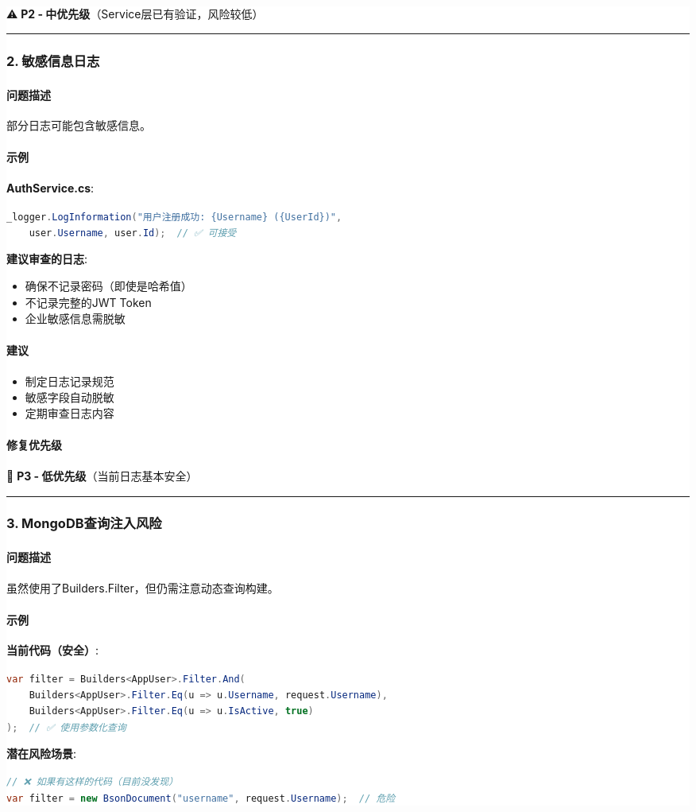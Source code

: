 ⚠️ **P2 - 中优先级**（Service层已有验证，风险较低）

---

### 2. 敏感信息日志

#### 问题描述

部分日志可能包含敏感信息。

#### 示例

**AuthService.cs**:
```csharp
_logger.LogInformation("用户注册成功: {Username} ({UserId})", 
    user.Username, user.Id);  // ✅ 可接受
```

**建议审查的日志**:
- 确保不记录密码（即使是哈希值）
- 不记录完整的JWT Token
- 企业敏感信息需脱敏

#### 建议

- 制定日志记录规范
- 敏感字段自动脱敏
- 定期审查日志内容

#### 修复优先级

📝 **P3 - 低优先级**（当前日志基本安全）

---

### 3. MongoDB查询注入风险

#### 问题描述

虽然使用了Builders<T>.Filter，但仍需注意动态查询构建。

#### 示例

**当前代码（安全）**:
```csharp
var filter = Builders<AppUser>.Filter.And(
    Builders<AppUser>.Filter.Eq(u => u.Username, request.Username),
    Builders<AppUser>.Filter.Eq(u => u.IsActive, true)
);  // ✅ 使用参数化查询
```

**潜在风险场景**:
```csharp
// ❌ 如果有这样的代码（目前没发现）
var filter = new BsonDocument("username", request.Username);  // 危险
```
